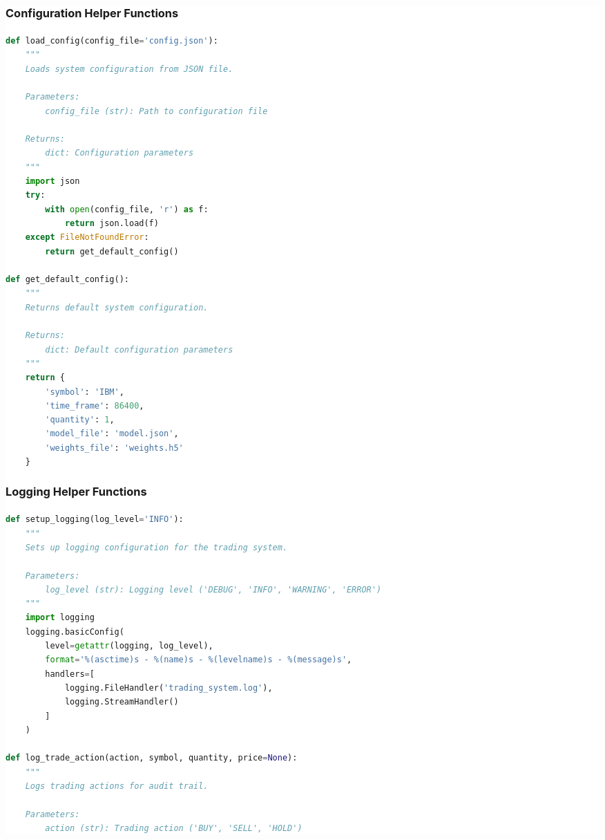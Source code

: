 ```python
```

### Configuration Helper Functions

```python
def load_config(config_file='config.json'):
    """
    Loads system configuration from JSON file.
    
    Parameters:
        config_file (str): Path to configuration file
        
    Returns:
        dict: Configuration parameters
    """
    import json
    try:
        with open(config_file, 'r') as f:
            return json.load(f)
    except FileNotFoundError:
        return get_default_config()

def get_default_config():
    """
    Returns default system configuration.
    
    Returns:
        dict: Default configuration parameters
    """
    return {
        'symbol': 'IBM',
        'time_frame': 86400,
        'quantity': 1,
        'model_file': 'model.json',
        'weights_file': 'weights.h5'
    }
```

### Logging Helper Functions

```python
def setup_logging(log_level='INFO'):
    """
    Sets up logging configuration for the trading system.
    
    Parameters:
        log_level (str): Logging level ('DEBUG', 'INFO', 'WARNING', 'ERROR')
    """
    import logging
    logging.basicConfig(
        level=getattr(logging, log_level),
        format='%(asctime)s - %(name)s - %(levelname)s - %(message)s',
        handlers=[
            logging.FileHandler('trading_system.log'),
            logging.StreamHandler()
        ]
    )

def log_trade_action(action, symbol, quantity, price=None):
    """
    Logs trading actions for audit trail.
    
    Parameters:
        action (str): Trading action ('BUY', 'SELL', 'HOLD')
```